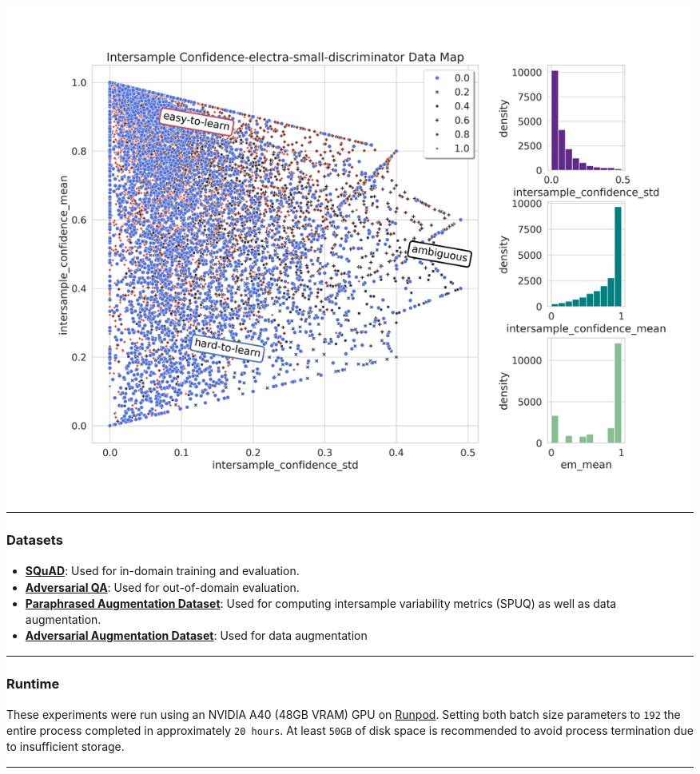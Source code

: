 ![Intersample Variability](./assets/dataset_map_intersample_epoch_5.png)

---

### Datasets

- **[SQuAD](https://huggingface.co/datasets/rajpurkar/squad)**: Used for in-domain training and evaluation.
- **[Adversarial QA](https://huggingface.co/datasets/UCLNLP/adversarial_qa)**: Used for out-of-domain evaluation.
- **[Paraphrased Augmentation Dataset](https://huggingface.co/datasets/kevin510/squad_paraphrasing_5)**: Used for computing intersample variability metrics (SPUQ) as well as data augmentation.
- **[Adversarial Augmentation Dataset](https://huggingface.co/datasets/kevin510/squad_adversarial)**: Used for data augmentation

---

### Runtime

These experiments were run using an NVIDIA A40 (48GB VRAM) GPU on [Runpod](https://runpod.io). Setting both batch size parameters to `192` the entire process completed in approximately `20 hours`. At least `50GB` of disk space is recommended to avoid process termination due to insufficient storage.

---